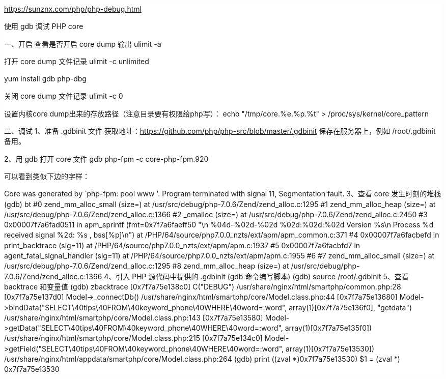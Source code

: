 https://sunznx.com/php/php-debug.html

使用 gdb 调试 PHP core

一、开启
查看是否开启 core dump 输出
ulimit -a

打开 core dump 文件记录
ulimit -c unlimited

yum install gdb php-dbg

关闭 core dump 文件记录
ulimit -c 0

设置内核core dump出来的存放路径（注意目录要有权限给php写）：
echo "/tmp/core.%e.%p.%t" > /proc/sys/kernel/core_pattern

二、调试
1、准备 .gdbinit 文件
获取地址：https://github.com/php/php-src/blob/master/.gdbinit
保存在服务器上，例如 /root/.gdbinit 备用。

2、用 gdb 打开 core 文件
gdb php-fpm -c core-php-fpm.920

可以看到类似下边的字样：

Core was generated by `php-fpm: pool www            '.
Program terminated with signal 11, Segmentation fault.
3、查看 core 发生时刻的堆栈
(gdb) bt
#0  zend_mm_alloc_small (size=<value optimized out>) at /usr/src/debug/php-7.0.6/Zend/zend_alloc.c:1295
#1  zend_mm_alloc_heap (size=<value optimized out>) at /usr/src/debug/php-7.0.6/Zend/zend_alloc.c:1366
#2  _emalloc (size=<value optimized out>) at /usr/src/debug/php-7.0.6/Zend/zend_alloc.c:2450
#3  0x00007f7a6fad0511 in apm_sprintf (fmt=0x7f7a6faeff50 "\n %04d-%02d-%02d %02d:%02d:%02d Version %s\n Process %d received signal %2d: %s , bss[%p]\n")
    at /PHP/64/source/php7.0.0_nzts/ext/apm/apm_common.c:371
#4  0x00007f7a6facbefd in print_backtrace (sig=11) at /PHP/64/source/php7.0.0_nzts/ext/apm/apm.c:1937
#5  0x00007f7a6facbfd7 in agent_fatal_signal_handler (sig=11) at /PHP/64/source/php7.0.0_nzts/ext/apm/apm.c:1955
#6  <signal handler called>
#7  zend_mm_alloc_small (size=<value optimized out>) at /usr/src/debug/php-7.0.6/Zend/zend_alloc.c:1295
#8  zend_mm_alloc_heap (size=<value optimized out>) at /usr/src/debug/php-7.0.6/Zend/zend_alloc.c:1366
4、引入 PHP 源代码中提供的 .gdbinit (gdb 命令编写脚本)
(gdb) source /root/.gdbinit
5、查看 backtrace 和变量值
(gdb) zbacktrace
[0x7f7a75e138c0] C("DEBUG") /usr/share/nginx/html/smartphp/common.php:28
[0x7f7a75e137d0] Model->_connectDb() /usr/share/nginx/html/smartphp/core/Model.class.php:44
[0x7f7a75e13680] Model->bindData("SELECT\40tips\40FROM\40keyword_phone\40WHERE\40word=:word", array(1)[0x7f7a75e136f0], "getdata") /usr/share/nginx/html/smartphp/core/Model.class.php:143
[0x7f7a75e13580] Model->getData("SELECT\40tips\40FROM\40keyword_phone\40WHERE\40word=:word", array(1)[0x7f7a75e135f0]) /usr/share/nginx/html/smartphp/core/Model.class.php:215
[0x7f7a75e134c0] Model->getField("SELECT\40tips\40FROM\40keyword_phone\40WHERE\40word=:word", array(1)[0x7f7a75e13530]) /usr/share/nginx/html/appdata/smartphp/core/Model.class.php:264
(gdb) print ((zval *)0x7f7a75e13530)
$1 = (zval *) 0x7f7a75e13530


[2018-06-27 Wed]: update